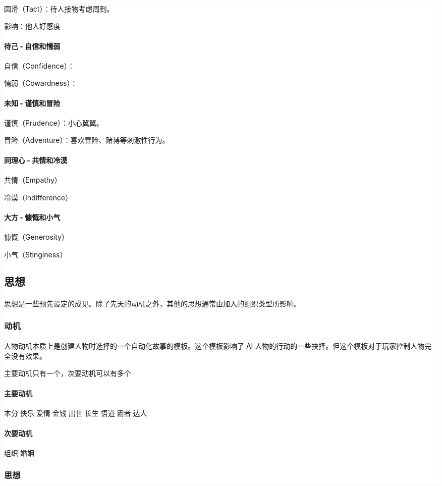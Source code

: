 圆滑（Tact）：待人接物考虑周到。

影响：他人好感度

#### 待己 - 自信和懦弱

自信（Confidence）：

懦弱（Cowardness）：

#### 未知 - 谨慎和冒险

谨慎（Prudence）：小心翼翼。

冒险（Adventure）：喜欢冒险、赌博等刺激性行为。

#### 同理心 - 共情和冷漠

共情（Empathy）

冷漠（Indifference）

#### 大方 - 慷慨和小气

慷慨（Generosity）

小气（Stinginess）

####

## 思想

思想是一些预先设定的成见。除了先天的动机之外，其他的思想通常由加入的组织类型所影响。

### 动机

人物动机本质上是创建人物时选择的一个自动化故事的模板。这个模板影响了 AI 人物的行动的一些抉择。但这个模板对于玩家控制人物完全没有效果。

主要动机只有一个，次要动机可以有多个

#### 主要动机

本分
快乐
爱情
金钱
出世
长生
悟道
霸者
达人

#### 次要动机

组织
婚姻

### 思想
